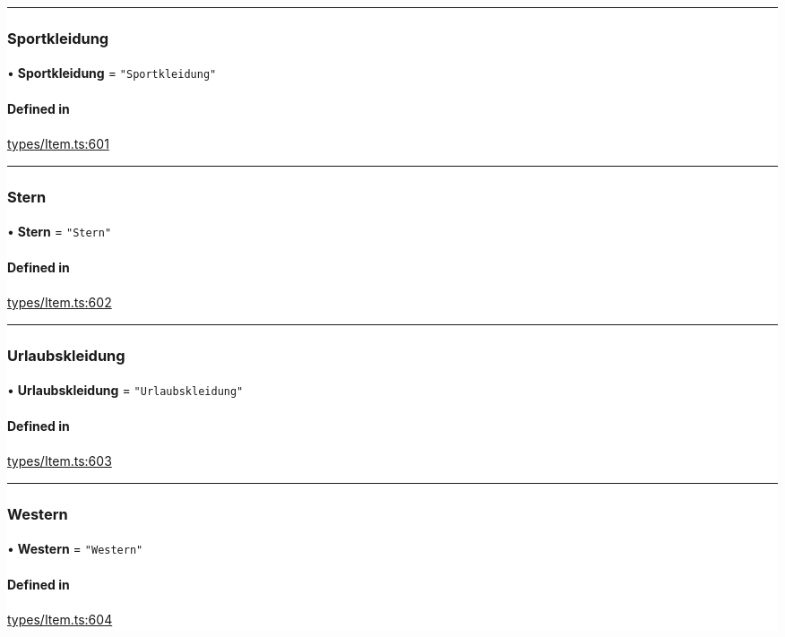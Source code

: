 ___

### Sportkleidung

• **Sportkleidung** = `"Sportkleidung"`

#### Defined in

[types/Item.ts:601](https://github.com/Norviah/animal-crossing/blob/4d5e5b0/module/types/Item.ts#L601)

___

### Stern

• **Stern** = `"Stern"`

#### Defined in

[types/Item.ts:602](https://github.com/Norviah/animal-crossing/blob/4d5e5b0/module/types/Item.ts#L602)

___

### Urlaubskleidung

• **Urlaubskleidung** = `"Urlaubskleidung"`

#### Defined in

[types/Item.ts:603](https://github.com/Norviah/animal-crossing/blob/4d5e5b0/module/types/Item.ts#L603)

___

### Western

• **Western** = `"Western"`

#### Defined in

[types/Item.ts:604](https://github.com/Norviah/animal-crossing/blob/4d5e5b0/module/types/Item.ts#L604)
